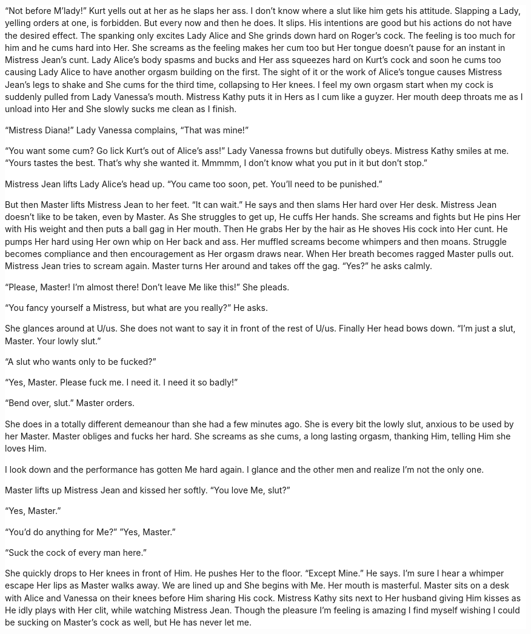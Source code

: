  “Not before M’lady!” Kurt yells out at her as he slaps her ass. I don’t know where a slut like him gets his attitude. Slapping a Lady, yelling orders at one, is forbidden. But every now and then he does. It slips. His intentions are good but his actions do not have the desired effect. The spanking only excites Lady Alice and She grinds down hard on Roger’s cock. The feeling is too much for him and he cums hard into Her. She screams as the feeling makes her cum too but Her tongue doesn’t pause for an instant in Mistress Jean’s cunt. Lady Alice’s body spasms and bucks and Her ass squeezes hard on Kurt’s cock and soon he cums too causing Lady Alice to have another orgasm building on the first. The sight of it or the work of Alice’s tongue causes Mistress Jean’s legs to shake and She cums for the third time, collapsing to Her knees. I feel my own orgasm start when my cock is suddenly pulled from Lady Vanessa’s mouth. Mistress Kathy puts it in Hers as I cum like a guyzer. Her mouth deep throats me as I unload into Her and She slowly sucks me clean as I finish. 

 “Mistress Diana!” Lady Vanessa complains, “That was mine!” 

 “You want some cum? Go lick Kurt’s out of Alice’s ass!” Lady Vanessa frowns but dutifully obeys. Mistress Kathy smiles at me. “Yours tastes the best. That’s why she wanted it. Mmmmm, I don’t know what you put in it but don’t stop.” 

 Mistress Jean lifts Lady Alice’s head up. “You came too soon, pet. You’ll need to be punished.” 

 But then Master lifts Mistress Jean to her feet. “It can wait.” He says and then slams Her hard over Her desk. Mistress Jean doesn’t like to be taken, even by Master. As She struggles to get up, He cuffs Her hands. She screams and fights but He pins Her with His weight and then puts a ball gag in Her mouth. Then He grabs Her by the hair as He shoves His cock into Her cunt. He pumps Her hard using Her own whip on Her back and ass. Her muffled screams become whimpers and then moans. Struggle becomes compliance and then encouragement as Her orgasm draws near. When Her breath becomes ragged Master pulls out. Mistress Jean tries to scream again. Master turns Her around and takes off the gag. “Yes?” he asks calmly. 

 “Please, Master! I’m almost there! Don’t leave Me like this!” She pleads. 

 “You fancy yourself a Mistress, but what are you really?” He asks. 

 She glances around at U/us. She does not want to say it in front of the rest of U/us. Finally Her head bows down. “I’m just a slut, Master. Your lowly slut.” 

 “A slut who wants only to be fucked?” 

 “Yes, Master. Please fuck me. I need it. I need it so badly!” 

 “Bend over, slut.” Master orders. 

 She does in a totally different demeanour than she had a few minutes ago. She is every bit the lowly slut, anxious to be used by her Master. Master obliges and fucks her hard. She screams as she cums, a long lasting orgasm, thanking Him, telling Him she loves Him. 

 I look down and the performance has gotten Me hard again. I glance and the other men and realize I’m not the only one. 

 Master lifts up Mistress Jean and kissed her softly. “You love Me, slut?” 

 “Yes, Master.” 

 “You’d do anything for Me?” ”Yes, Master.” 

 “Suck the cock of every man here.” 

 She quickly drops to Her knees in front of Him. He pushes Her to the floor. “Except Mine.” He says. I’m sure I hear a whimper escape Her lips as Master walks away. We are lined up and She begins with Me. Her mouth is masterful. Master sits on a desk with Alice and Vanessa on their knees before Him sharing His cock. Mistress Kathy sits next to Her husband giving Him kisses as He idly plays with Her clit, while watching Mistress Jean. Though the pleasure I’m feeling is amazing I find myself wishing I could be sucking on Master’s cock as well, but He has never let me. 
